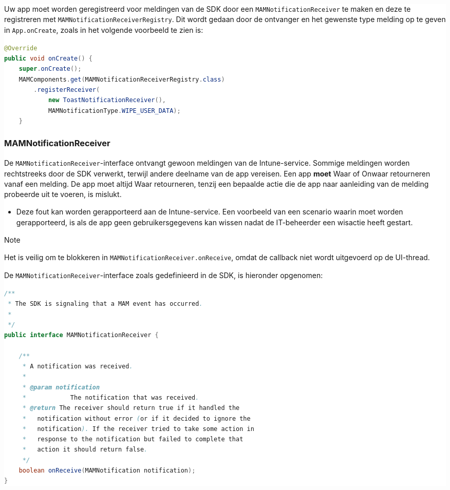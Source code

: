 Uw app moet worden geregistreerd voor meldingen van de SDK door een `MAMNotificationReceiver` te maken en deze te registreren met `MAMNotificationReceiverRegistry`. Dit wordt gedaan door de ontvanger en het gewenste type melding op te geven in `App.onCreate`, zoals in het volgende voorbeeld te zien is:

```java
@Override
public void onCreate() {
    super.onCreate();
    MAMComponents.get(MAMNotificationReceiverRegistry.class)
        .registerReceiver(
            new ToastNotificationReceiver(),
            MAMNotificationType.WIPE_USER_DATA);
    }
```

### <a name="mamnotificationreceiver"></a>MAMNotificationReceiver

De `MAMNotificationReceiver`-interface ontvangt gewoon meldingen van de Intune-service. Sommige meldingen worden rechtstreeks door de SDK verwerkt, terwijl andere deelname van de app vereisen. Een app **moet** Waar of Onwaar retourneren vanaf een melding. De app moet altijd Waar retourneren, tenzij een bepaalde actie die de app naar aanleiding van de melding probeerde uit te voeren, is mislukt.

* Deze fout kan worden gerapporteerd aan de Intune-service. Een voorbeeld van een scenario waarin moet worden gerapporteerd, is als de app geen gebruikersgegevens kan wissen nadat de IT-beheerder een wisactie heeft gestart.

>[!NOTE]
> Het is veilig om te blokkeren in `MAMNotificationReceiver.onReceive`, omdat de callback niet wordt uitgevoerd op de UI-thread.

De `MAMNotificationReceiver`-interface zoals gedefinieerd in de SDK, is hieronder opgenomen:

```java
/**
 * The SDK is signaling that a MAM event has occurred.
 *
 */
public interface MAMNotificationReceiver {

    /**
     * A notification was received.
     *
     * @param notification
     *            The notification that was received.
     * @return The receiver should return true if it handled the
     *   notification without error (or if it decided to ignore the
     *   notification). If the receiver tried to take some action in
     *   response to the notification but failed to complete that
     *   action it should return false.
     */
    boolean onReceive(MAMNotification notification);
}

```
